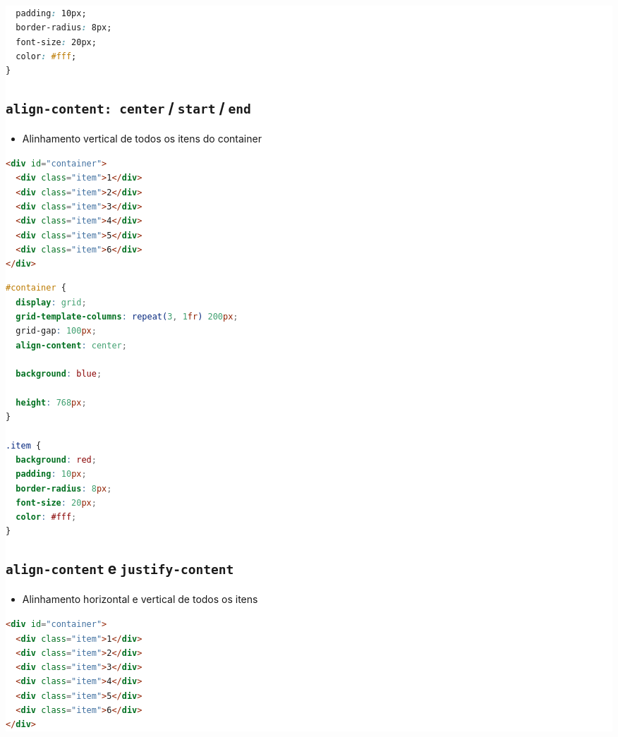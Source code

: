 ```css
  padding: 10px;
  border-radius: 8px;
  font-size: 20px;
  color: #fff;
}
```

## `align-content: center` / `start` / `end`

- Alinhamento vertical de todos os itens do container

```html
<div id="container">
  <div class="item">1</div>
  <div class="item">2</div>
  <div class="item">3</div>
  <div class="item">4</div>
  <div class="item">5</div>
  <div class="item">6</div>
</div>
```

```css
#container {
  display: grid;
  grid-template-columns: repeat(3, 1fr) 200px;
  grid-gap: 100px;
  align-content: center;

  background: blue;

  height: 768px;
}

.item {
  background: red;
  padding: 10px;
  border-radius: 8px;
  font-size: 20px;
  color: #fff;
}
```

## `align-content` e `justify-content`

- Alinhamento horizontal e vertical de todos os itens

```html
<div id="container">
  <div class="item">1</div>
  <div class="item">2</div>
  <div class="item">3</div>
  <div class="item">4</div>
  <div class="item">5</div>
  <div class="item">6</div>
</div>
```
